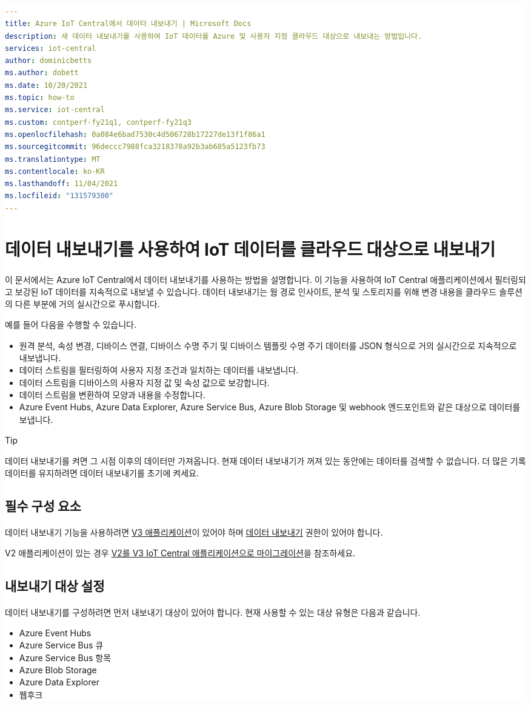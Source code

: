 ```yaml
---
title: Azure IoT Central에서 데이터 내보내기 | Microsoft Docs
description: 새 데이터 내보내기를 사용하여 IoT 데이터를 Azure 및 사용자 지정 클라우드 대상으로 내보내는 방법입니다.
services: iot-central
author: dominicbetts
ms.author: dobett
ms.date: 10/20/2021
ms.topic: how-to
ms.service: iot-central
ms.custom: contperf-fy21q1, contperf-fy21q3
ms.openlocfilehash: 0a084e6bad7530c4d506728b17227de13f1f86a1
ms.sourcegitcommit: 96deccc7988fca3218378a92b3ab685a5123fb73
ms.translationtype: MT
ms.contentlocale: ko-KR
ms.lasthandoff: 11/04/2021
ms.locfileid: "131579300"
---
```

# <a name="export-iot-data-to-cloud-destinations-using-data-export"></a>데이터 내보내기를 사용하여 IoT 데이터를 클라우드 대상으로 내보내기

이 문서에서는 Azure IoT Central에서 데이터 내보내기를 사용하는 방법을 설명합니다. 이 기능을 사용하여 IoT Central 애플리케이션에서 필터링되고 보강된 IoT 데이터를 지속적으로 내보낼 수 있습니다. 데이터 내보내기는 웜 경로 인사이트, 분석 및 스토리지를 위해 변경 내용을 클라우드 솔루션의 다른 부분에 거의 실시간으로 푸시합니다.

예를 들어 다음을 수행할 수 있습니다.

- 원격 분석, 속성 변경, 디바이스 연결, 디바이스 수명 주기 및 디바이스 템플릿 수명 주기 데이터를 JSON 형식으로 거의 실시간으로 지속적으로 내보냅니다.
- 데이터 스트림을 필터링하여 사용자 지정 조건과 일치하는 데이터를 내보냅니다.
- 데이터 스트림을 디바이스의 사용자 지정 값 및 속성 값으로 보강합니다.
- 데이터 스트림을 변환하여 모양과 내용을 수정합니다.
- Azure Event Hubs, Azure Data Explorer, Azure Service Bus, Azure Blob Storage 및 webhook 엔드포인트와 같은 대상으로 데이터를 보냅니다.

> [!Tip]
> 데이터 내보내기를 켜면 그 시점 이후의 데이터만 가져옵니다. 현재 데이터 내보내기가 꺼져 있는 동안에는 데이터를 검색할 수 없습니다. 더 많은 기록 데이터를 유지하려면 데이터 내보내기를 초기에 켜세요.

## <a name="prerequisites"></a>필수 구성 요소

데이터 내보내기 기능을 사용하려면 [V3 애플리케이션](howto-faq.yml#how-do-i-get-information-about-my-application-)이 있어야 하며 [데이터 내보내기](howto-manage-users-roles.md) 권한이 있어야 합니다.

V2 애플리케이션이 있는 경우 [V2를 V3 IoT Central 애플리케이션으로 마이그레이션](howto-migrate.md)을 참조하세요.

## <a name="set-up-export-destination"></a>내보내기 대상 설정

데이터 내보내기를 구성하려면 먼저 내보내기 대상이 있어야 합니다. 현재 사용할 수 있는 대상 유형은 다음과 같습니다.

- Azure Event Hubs
- Azure Service Bus 큐
- Azure Service Bus 항목
- Azure Blob Storage
- Azure Data Explorer
- 웹후크
